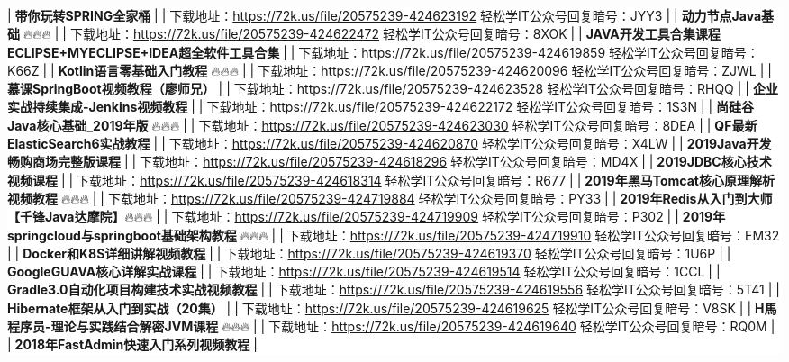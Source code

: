 | **带你玩转SPRING全家桶**                |
| 下载地址：https://72k.us/file/20575239-424623192  轻松学IT公众号回复暗号：JYY3 |
| **动力节点Java基础**   🔥🔥🔥 |
| 下载地址：https://72k.us/file/20575239-424622472  轻松学IT公众号回复暗号：8XOK |
| **JAVA开发工具合集课程ECLIPSE+MYECLIPSE+IDEA超全软件工具合集**                |
| 下载地址：https://72k.us/file/20575239-424619859  轻松学IT公众号回复暗号：K66Z |
| **Kotlin语言零基础入门教程**   🔥🔥🔥       |
| 下载地址：https://72k.us/file/20575239-424620096  轻松学IT公众号回复暗号：ZJWL |
| **慕课SpringBoot视频教程（廖师兄）**                |
| 下载地址：https://72k.us/file/20575239-424623528  轻松学IT公众号回复暗号：RHQQ |
| **企业实战持续集成-Jenkins视频教程**                |
| 下载地址：https://72k.us/file/20575239-424622172  轻松学IT公众号回复暗号：1S3N |
| **尚硅谷Java核心基础_2019年版**  🔥🔥🔥        |
| 下载地址：https://72k.us/file/20575239-424623030  轻松学IT公众号回复暗号：8DEA |
| **QF最新ElasticSearch6实战教程**                |
| 下载地址：https://72k.us/file/20575239-424620870  轻松学IT公众号回复暗号：X4LW |
| **2019Java开发畅购商场完整版课程**               |
| 下载地址：https://72k.us/file/20575239-424618296  轻松学IT公众号回复暗号：MD4X |
| **2019JDBC核心技术视频课程**               |
| 下载地址：https://72k.us/file/20575239-424618314  轻松学IT公众号回复暗号：R677 |
| **2019年黑马Tomcat核心原理解析视频教程**  🔥🔥🔥        |
| 下载地址：https://72k.us/file/20575239-424719884  轻松学IT公众号回复暗号：PY33 |
| **2019年Redis从入门到大师【千锋Java达摩院】**🔥🔥🔥          |
| 下载地址：https://72k.us/file/20575239-424719909  轻松学IT公众号回复暗号：P302 |
| **2019年springcloud与springboot基础架构教程** 🔥🔥🔥         |
| 下载地址：https://72k.us/file/20575239-424719910  轻松学IT公众号回复暗号：EM32 |
| **Docker和K8S详细讲解视频教程**                |
| 下载地址：https://72k.us/file/20575239-424619370  轻松学IT公众号回复暗号：1U6P |
| **GoogleGUAVA核心详解实战课程**                |
| 下载地址：https://72k.us/file/20575239-424619514  轻松学IT公众号回复暗号：1CCL |
| **Gradle3.0自动化项目构建技术实战视频教程**                |
| 下载地址：https://72k.us/file/20575239-424619556  轻松学IT公众号回复暗号：5T41 |
| **Hibernate框架从入门到实战（20集）**                |
| 下载地址：https://72k.us/file/20575239-424619625  轻松学IT公众号回复暗号：V8SK |
| **H馬程序员-理论与实践结合解密JVM课程** 🔥🔥🔥         |
| 下载地址：https://72k.us/file/20575239-424619640  轻松学IT公众号回复暗号：RQ0M |
| **2018年FastAdmin快速入门系列视频教程**                |